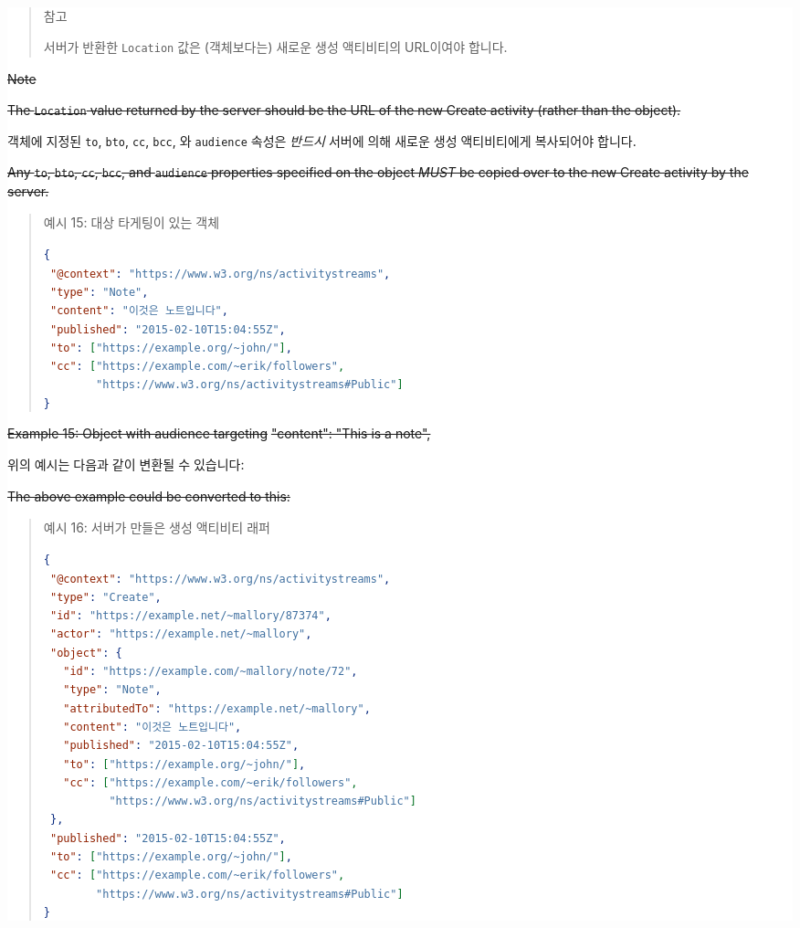 >참고
>
>서버가 반환한 `Location` 값은 (객체보다는) 새로운 생성 액티비티의 URL이여야 합니다.

~~Note~~

~~The `Location` value returned by the server should be the URL of the new Create activity (rather than the object).~~

객체에 지정된 `to`, `bto`, `cc`, `bcc`, 와 `audience` 속성은 *반드시* 서버에 의해 새로운 생성 액티비티에게 복사되어야 합니다.

~~Any `to`, `bto`, `cc`, `bcc`, and `audience` properties specified on the object *MUST* be copied over to the new Create activity by the server.~~

>예시 15: 대상 타게팅이 있는 객체
>
>```json
>{
>  "@context": "https://www.w3.org/ns/activitystreams",
>  "type": "Note",
>  "content": "이것은 노트입니다",
>  "published": "2015-02-10T15:04:55Z",
>  "to": ["https://example.org/~john/"],
>  "cc": ["https://example.com/~erik/followers",
>         "https://www.w3.org/ns/activitystreams#Public"]
>}
>```

~~Example 15: Object with audience targeting~~
~~"content": "This is a note",~~

위의 예시는 다음과 같이 변환될 수 있습니다:

~~The above example could be converted to this:~~

>예시 16: 서버가 만들은 생성 액티비티 래퍼
>
>```json
>{
>  "@context": "https://www.w3.org/ns/activitystreams",
>  "type": "Create",
>  "id": "https://example.net/~mallory/87374",
>  "actor": "https://example.net/~mallory",
>  "object": {
>    "id": "https://example.com/~mallory/note/72",
>    "type": "Note",
>    "attributedTo": "https://example.net/~mallory",
>    "content": "이것은 노트입니다",
>    "published": "2015-02-10T15:04:55Z",
>    "to": ["https://example.org/~john/"],
>    "cc": ["https://example.com/~erik/followers",
>           "https://www.w3.org/ns/activitystreams#Public"]
>  },
>  "published": "2015-02-10T15:04:55Z",
>  "to": ["https://example.org/~john/"],
>  "cc": ["https://example.com/~erik/followers",
>         "https://www.w3.org/ns/activitystreams#Public"]
>}
>```


[//]: # "@language가 en으로 설정되어 있으므로 따로 번역을 하지 않겠습니다."
[//]: # "'..., but *MUST* ...' 를 '제거 전에 *반드시* ...'로 번역한 것이 올바른지 차후에 확인해보겠습니다.(//TODO)"
[//]: # "Addressing을 처리로 번역하였습니다."
[//Comment]: # "번역이 매끄럽지 않은 것 같습니다."
[//Comment]: # "번역이 매끄럽지 않은 것 같습니다."
[//]: # "@language가 en-GB로 설정되어 있으므로 따로 번역을 하지 않겠습니다."
[//]: # "@language가 en으로 설정되어 있으므로 따로 번역을 하지 않겠습니다."
[//Comment]: # "문장 번역이 매끄럽지 않은 것 같습니다."
[//Comment]: # "문장 번역이 매끄럽지 않은 것 같습니다."
[//Comment]: # "의역"